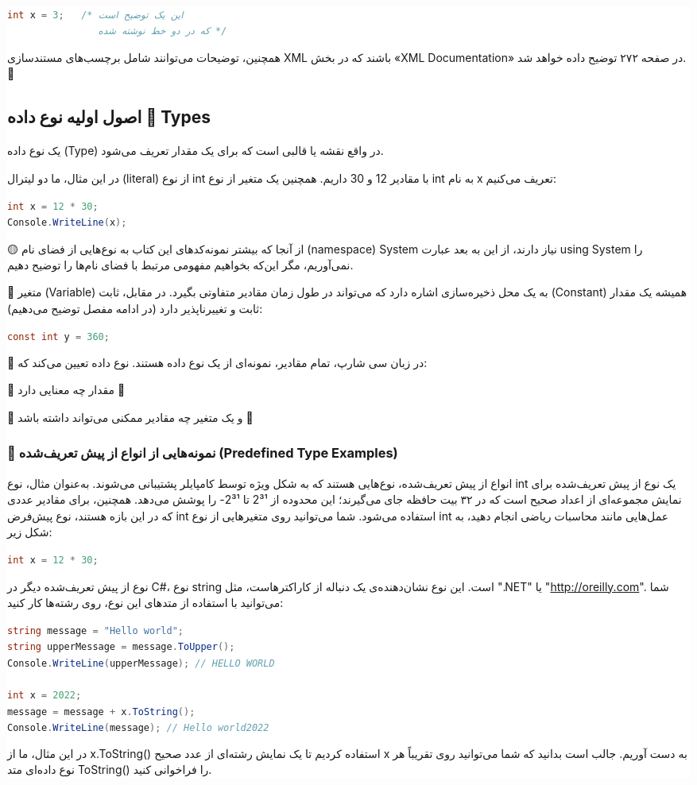 ```csharp
int x = 3;   /* این یک توضیح است
                که در دو خط نوشته شده */
```
همچنین، توضیحات می‌توانند شامل برچسب‌های مستندسازی XML باشند که در بخش «XML Documentation» در صفحه ۲۷۲ توضیح داده خواهد شد. 📝

## اصول اولیه نوع داده 🧩 Types

یک نوع داده (Type) در واقع نقشه یا قالبی است که برای یک مقدار تعریف می‌شود.

در این مثال، ما دو لیترال (literal) از نوع int با مقادیر 12 و 30 داریم. همچنین یک متغیر از نوع int به نام x تعریف می‌کنیم:

```csharp
int x = 12 * 30;
Console.WriteLine(x);
```
🟡 از آنجا که بیشتر نمونه‌کدهای این کتاب به نوع‌هایی از فضای نام (namespace) System نیاز دارند، از این به بعد عبارت using System را نمی‌آوریم، مگر این‌که بخواهیم مفهومی مرتبط با فضای نام‌ها را توضیح دهیم.

🔹 متغیر (Variable) به یک محل ذخیره‌سازی اشاره دارد که می‌تواند در طول زمان مقادیر متفاوتی بگیرد.
در مقابل، ثابت (Constant) همیشه یک مقدار ثابت و تغییر‌ناپذیر دارد (در ادامه مفصل توضیح می‌دهیم):

```csharp
const int y = 360;
```
📌 در زبان سی شارپ، تمام مقادیر، نمونه‌ای از یک نوع داده هستند.
نوع داده تعیین می‌کند که:

🔹 مقدار چه معنایی دارد 📝

🔹 و یک متغیر چه مقادیر ممکنی می‌تواند داشته باشد 🎯

### 📌 نمونه‌هایی از انواع از پیش تعریف‌شده (Predefined Type Examples)
انواع از پیش تعریف‌شده، نوع‌هایی هستند که به شکل ویژه توسط کامپایلر پشتیبانی می‌شوند.
به‌عنوان مثال، نوع int یک نوع از پیش تعریف‌شده برای نمایش مجموعه‌ای از اعداد صحیح است که در ۳۲ بیت حافظه جای می‌گیرند؛ این محدوده از  2³¹ تا 2³¹- را پوشش می‌دهد. همچنین، برای مقادیر عددی که در این بازه هستند، نوع پیش‌فرض int استفاده می‌شود.
شما می‌توانید روی متغیرهایی از نوع int عمل‌هایی مانند محاسبات ریاضی انجام دهید، به شکل زیر:

```csharp
int x = 12 * 30;
```
نوع از پیش تعریف‌شده دیگر در C#، نوع string است. این نوع نشان‌دهنده‌ی یک دنباله از کاراکترهاست، مثل ".NET" یا "http://oreilly.com". شما می‌توانید با استفاده از متدهای این نوع، روی رشته‌ها کار کنید:

```csharp
string message = "Hello world";
string upperMessage = message.ToUpper();
Console.WriteLine(upperMessage); // HELLO WORLD

int x = 2022;
message = message + x.ToString();
Console.WriteLine(message); // Hello world2022
```
در این مثال، ما از x.ToString() استفاده کردیم تا یک نمایش رشته‌ای از عدد صحیح x به دست آوریم.
جالب است بدانید که شما می‌توانید روی تقریباً هر نوع داده‌ای متد ToString() را فراخوانی کنید.
